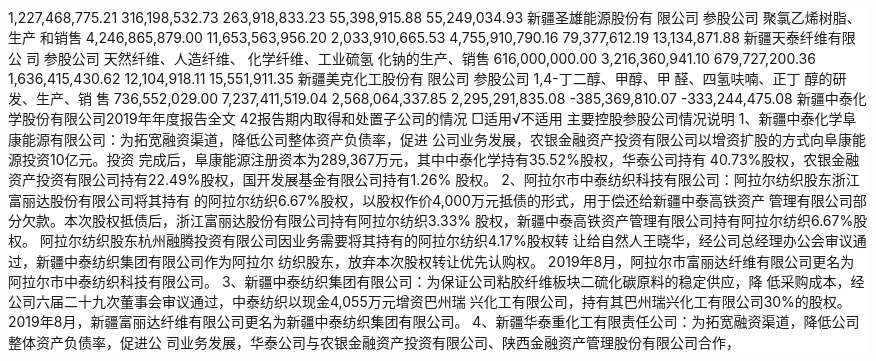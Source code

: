 1,227,468,775.21
316,198,532.73
263,918,833.23
55,398,915.88
55,249,034.93
新疆圣雄能源股份有
限公司
参股公司
聚氯乙烯树脂、生产
和销售
4,246,865,879.00
11,653,563,956.20
2,033,910,665.53
4,755,910,790.16
79,377,612.19
13,134,871.88
新疆天泰纤维有限公
司
参股公司
天然纤维、人造纤维、
化学纤维、工业硫氢
化钠的生产、销售
616,000,000.00
3,216,360,941.10
679,727,200.36
1,636,415,430.62
12,104,918.11
15,551,911.35
新疆美克化工股份有
限公司
参股公司
1,4-丁二醇、甲醇、甲
醛、四氢呋喃、正丁
醇的研发、生产、销
售
736,552,029.00
7,237,411,519.04
2,568,064,337.85
2,295,291,835.08
-385,369,810.07
-333,244,475.08
新疆中泰化学股份有限公司2019年年度报告全文
42报告期内取得和处置子公司的情况
□适用√不适用
主要控股参股公司情况说明
1、新疆中泰化学阜康能源有限公司：为拓宽融资渠道，降低公司整体资产负债率，促进
公司业务发展，农银金融资产投资有限公司以增资扩股的方式向阜康能源投资10亿元。投资
完成后，阜康能源注册资本为289,367万元，其中中泰化学持有35.52%股权，华泰公司持有
40.73%股权，农银金融资产投资有限公司持有22.49%股权，国开发展基金有限公司持有1.26%
股权。
2、阿拉尔市中泰纺织科技有限公司：阿拉尔纺织股东浙江富丽达股份有限公司将其持有
的阿拉尔纺织6.67%股权，以股权作价4,000万元抵债的形式，用于偿还给新疆中泰高铁资产
管理有限公司部分欠款。本次股权抵债后，浙江富丽达股份有限公司持有阿拉尔纺织3.33%
股权，新疆中泰高铁资产管理有限公司持有阿拉尔纺织6.67%股权。
阿拉尔纺织股东杭州融腾投资有限公司因业务需要将其持有的阿拉尔纺织4.17%股权转
让给自然人王晓华，经公司总经理办公会审议通过，新疆中泰纺织集团有限公司作为阿拉尔
纺织股东，放弃本次股权转让优先认购权。
2019年8月，阿拉尔市富丽达纤维有限公司更名为阿拉尔市中泰纺织科技有限公司。
3、新疆中泰纺织集团有限公司：为保证公司粘胶纤维板块二硫化碳原料的稳定供应，降
低采购成本，经公司六届二十九次董事会审议通过，中泰纺织以现金4,055万元增资巴州瑞
兴化工有限公司，持有其巴州瑞兴化工有限公司30%的股权。
2019年8月，新疆富丽达纤维有限公司更名为新疆中泰纺织集团有限公司。
4、新疆华泰重化工有限责任公司：为拓宽融资渠道，降低公司整体资产负债率，促进公
司业务发展，华泰公司与农银金融资产投资有限公司、陕西金融资产管理股份有限公司合作，